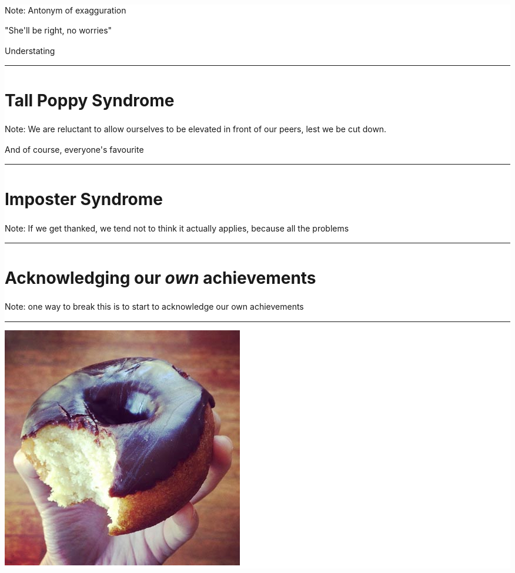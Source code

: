 Note: Antonym of exagguration

"She'll be right, no worries"

Understating 

---

# Tall Poppy Syndrome 

Note: We are reluctant to allow ourselves to be elevated in front of our peers, lest we be cut down.

And of course, everyone's favourite

---

# Imposter Syndrome 


Note: If we get thanked, we tend not to think it actually applies, because all the problems

---

# Acknowledging our *own* achievements 

Note: one way to break this is to start to acknowledge our own achievements

---

 <img src="pictures/donut.jpg" />
